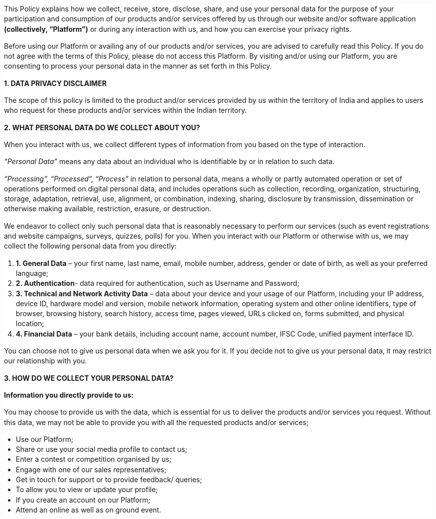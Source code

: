 This Policy explains how we collect, receive, store, disclose, share, and use your personal data for the purpose of your participation and consumption of our products and/or services offered by us through our website and/or software application **(collectively, “Platform”)** or during any interaction with us, and how you can exercise your privacy rights.

Before using our Platform or availing any of our products and/or services, you are advised to carefully read this Policy. If you do not agree with the terms of this Policy, please do not access this Platform. By visiting and/or using our Platform, you are consenting to process your personal data in the manner as set forth in this Policy.

**1\. DATA PRIVACY DISCLAIMER**

The scope of this policy is limited to the product and/or services provided by us within the territory of India and applies to users who request for these products and/or services within the Indian territory.

**2\. WHAT PERSONAL DATA DO WE COLLECT ABOUT YOU?**

When you interact with us, we collect different types of information from you based on the type of interaction.

_“Personal Data”_ means any data about an individual who is identifiable by or in relation to such data.

_“Processing”, “Processed”, “Process”_ in relation to personal data, means a wholly or partly automated operation or set of operations performed on digital personal data, and includes operations such as collection, recording, organization, structuring, storage, adaptation, retrieval, use, alignment, or combination, indexing, sharing, disclosure by transmission, dissemination or otherwise making available, restriction, erasure, or destruction.

We endeavor to collect only such personal data that is reasonably necessary to perform our services (such as event registrations and website campaigns, surveys, quizzes, polls) for you. When you interact with our Platform or otherwise with us, we may collect the following personal data from you directly:

1. **1\. General Data** – your first name, last name, email, mobile number, address, gender or date of birth, as well as your preferred language;
2. **2\. Authentication**\- data required for authentication, such as Username and Password;
3. **3\. Technical and Network Activity Data** – data about your device and your usage of our Platform, including your IP address, device ID, hardware model and version, mobile network information, operating system and other online identifiers, type of browser, browsing history, search history, access time, pages viewed, URLs clicked on, forms submitted, and physical location;
4. **4\. Financial Data** – your bank details, including account name, account number, IFSC Code, unified payment interface ID.

You can choose not to give us personal data when we ask you for it. If you decide not to give us your personal data, it may restrict our relationship with you.

**3\. HOW DO WE COLLECT YOUR PERSONAL DATA?**

**Information you directly provide to us:**

You may choose to provide us with the data, which is essential for us to deliver the products and/or services you request. Without this data, we may not be able to provide you with all the requested products and/or services;

* Use our Platform;
* Share or use your social media profile to contact us;
* Enter a contest or competition organised by us;
* Engage with one of our sales representatives;
* Get in touch for support or to provide feedback/ queries;
* To allow you to view or update your profile;
* If you create an account on our Platform;
* Attend an online as well as on ground event.
